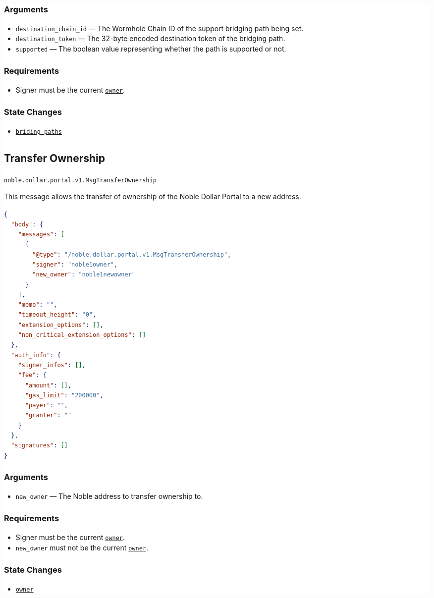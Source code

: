 ### Arguments

- `destination_chain_id` — The Wormhole Chain ID of the support bridging path being set.
- `destination_token` — The 32-byte encoded destination token of the bridging path.
- `supported` — The boolean value representing whether the path is supported or not.

### Requirements

- Signer must be the current [`owner`](./01_state_portal.md#owner).

### State Changes

- [`briding_paths`](./01_state_portal.md#bridging-paths)

## Transfer Ownership

`noble.dollar.portal.v1.MsgTransferOwnership`

This message allows the transfer of ownership of the Noble Dollar Portal to a new address.

```json
{
  "body": {
    "messages": [
      {
        "@type": "/noble.dollar.portal.v1.MsgTransferOwnership",
        "signer": "noble1owner",
        "new_owner": "noble1newowner"
      }
    ],
    "memo": "",
    "timeout_height": "0",
    "extension_options": [],
    "non_critical_extension_options": []
  },
  "auth_info": {
    "signer_infos": [],
    "fee": {
      "amount": [],
      "gas_limit": "200000",
      "payer": "",
      "granter": ""
    }
  },
  "signatures": []
}
```

### Arguments

- `new_owner` — The Noble address to transfer ownership to.

### Requirements

- Signer must be the current [`owner`](./01_state_portal.md#owner).
- `new_owner` must not be the current [`owner`](./01_state_portal.md#owner).

### State Changes

- [`owner`](./01_state_portal.md#owner)
